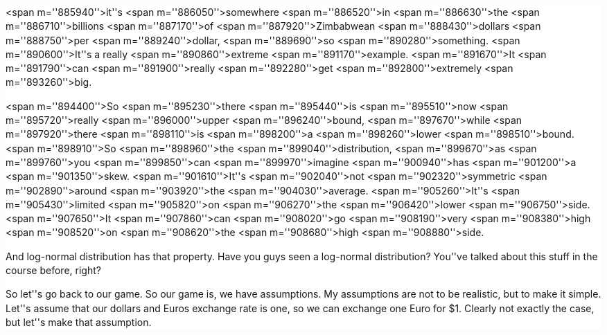   <span m=''885940''>it''s</span> <span m=''886050''>somewhere</span> <span m=''886520''>in</span>
  <span m=''886630''>the</span> <span m=''886710''>billions</span> <span m=''887170''>of</span>
  <span m=''887920''>Zimbabwean</span> <span m=''888430''>dollars</span> <span m=''888750''>per</span>
  <span m=''889240''>dollar,</span> <span m=''889690''>so</span> <span m=''890280''>something.</span>
  <span m=''890600''>It''s a really</span> <span m=''890860''>extreme</span> <span
  m=''891170''>example.</span> <span m=''891670''>It</span> <span m=''891790''>can</span>
  <span m=''891900''>really</span> <span m=''892280''>get</span> <span m=''892800''>extremely</span>
  <span m=''893260''>big.</span> </p><p><span m=''894400''>So</span> <span m=''895230''>there</span>
  <span m=''895440''>is</span> <span m=''895510''>now</span> <span m=''895720''>really</span>
  <span m=''896000''>upper</span> <span m=''896240''>bound,</span> <span m=''897670''>while</span>
  <span m=''897920''>there</span> <span m=''898110''>is</span> <span m=''898200''>a</span>
  <span m=''898260''>lower</span> <span m=''898510''>bound.</span> <span m=''898910''>So</span>
  <span m=''898960''>the</span> <span m=''899040''>distribution,</span> <span m=''899670''>as</span>
  <span m=''899760''>you</span> <span m=''899850''>can</span> <span m=''899970''>imagine</span>
  <span m=''900940''>has</span> <span m=''901200''>a</span> <span m=''901350''>skew.</span>
  <span m=''901610''>It''s</span> <span m=''902040''>not</span> <span m=''902320''>symmetric</span>
  <span m=''902890''>around</span> <span m=''903920''>the</span> <span m=''904030''>average.</span>
  <span m=''905260''>It''s</span> <span m=''905430''>limited</span> <span m=''905820''>on</span>
  <span m=''906270''>the</span> <span m=''906420''>lower</span> <span m=''906750''>side.</span>
  <span m=''907650''>It</span> <span m=''907860''>can</span> <span m=''908020''>go</span>
  <span m=''908190''>very</span> <span m=''908380''>high</span> <span m=''908520''>on</span>
  <span m=''908620''>the</span> <span m=''908680''>high</span> <span m=''908880''>side.</span>
  </p><p><span m=''909490''>And log-normal</span> <span m=''909970''>distribution</span>
  <span m=''910920''>has</span> <span m=''911160''>that</span> <span m=''911300''>property.</span>
  <span m=''912850''>Have</span> <span m=''912990''>you</span> <span m=''913050''>guys</span>
  <span m=''913170''>seen a</span> <span m=''913210''>log-normal</span> <span m=''913630''>distribution?</span>
  <span m=''914280''>You''ve</span> <span m=''914430''>talked</span> <span m=''914650''>about</span>
  <span m=''914840''>this</span> <span m=''914960''>stuff</span> <span m=''915180''>in</span>
  <span m=''915290''>the</span> <span m=''915360''>course</span> <span m=''915560''>before,</span>
  <span m=''915950''>right?</span> </p><p><span m=''918490''>So</span> <span m=''919760''>let''s</span>
  <span m=''920030''>go</span> <span m=''920180''>back</span> <span m=''920410''>to</span>
  <span m=''920520''>our</span> <span m=''920630''>game.</span> <span m=''923620''>So</span>
  <span m=''924300''>our</span> <span m=''924460''>game</span> <span m=''924750''>is,</span>
  <span m=''925750''>we</span> <span m=''925950''>have</span> <span m=''926140''>assumptions.</span>
  <span m=''928120''>My</span> <span m=''928320''>assumptions</span> <span m=''928760''>are</span>
  <span m=''928830''>not</span> <span m=''929190''>to</span> <span m=''929270''>be</span>
  <span m=''929490''>realistic,</span> <span m=''929890''>but</span> <span m=''930050''>to</span>
  <span m=''930120''>make</span> <span m=''930320''>it</span> <span m=''930430''>simple.</span>
  <span m=''931280''>Let''s</span> <span m=''931490''>assume</span> <span m=''931770''>that</span>
  <span m=''932000''>our</span> <span m=''932710''>dollars</span> <span m=''933120''>and
  Euros</span> <span m=''933870''>exchange</span> <span m=''934200''>rate</span> <span
  m=''934330''>is</span> <span m=''934430''>one,</span> <span m=''934690''>so</span>
  <span m=''934830''>we</span> <span m=''934950''>can</span> <span m=''935080''>exchange</span>
  <span m=''935390''>one</span> <span m=''935560''>Euro</span> <span m=''935800''>for
  $1.</span> <span m=''937050''>Clearly</span> <span m=''937240''>not</span> <span
  m=''937400''>exactly</span> <span m=''937770''>the</span> <span m=''937880''>case,</span>
  <span m=''938200''>but</span> <span m=''939490''>let''s</span> <span m=''940740''>make</span>
  <span m=''940920''>that</span> <span m=''941040''>assumption.</span> </p><p><span
